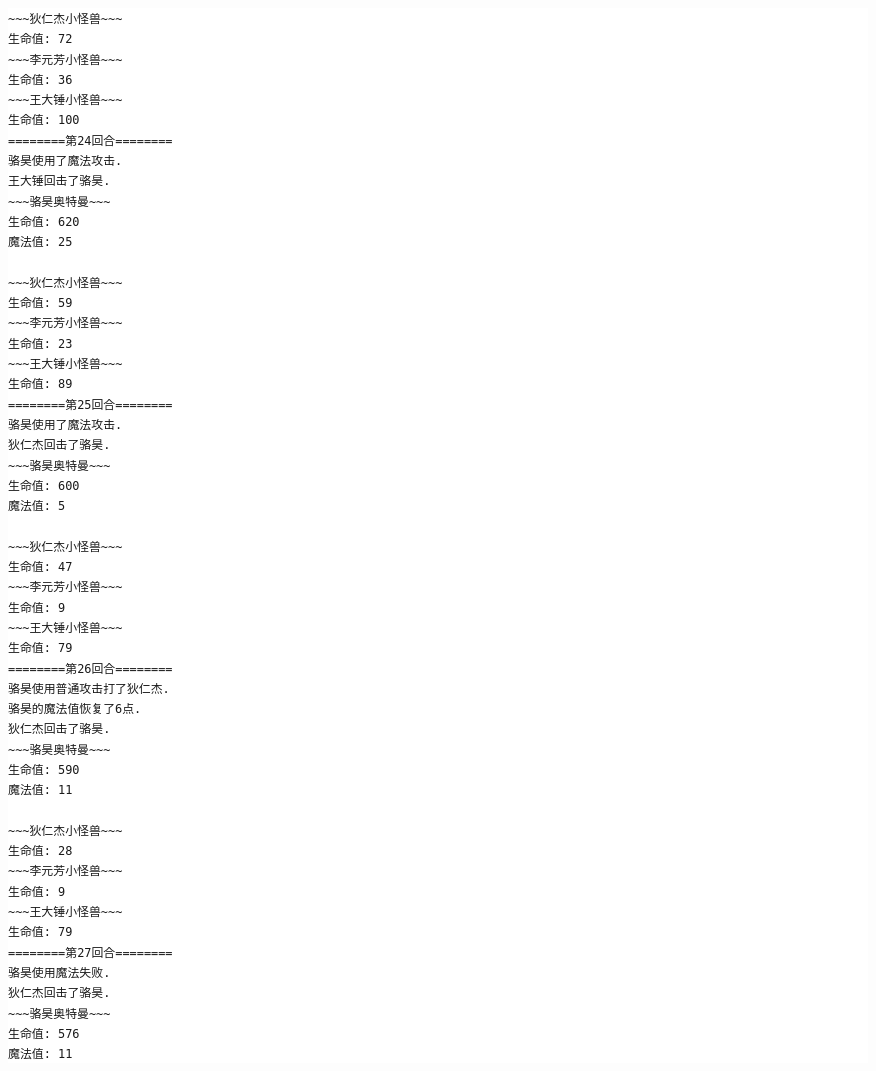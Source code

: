     ~~~狄仁杰小怪兽~~~
    生命值: 72
    ~~~李元芳小怪兽~~~
    生命值: 36
    ~~~王大锤小怪兽~~~
    生命值: 100
    ========第24回合========
    骆昊使用了魔法攻击.
    王大锤回击了骆昊.
    ~~~骆昊奥特曼~~~
    生命值: 620
    魔法值: 25
    
    ~~~狄仁杰小怪兽~~~
    生命值: 59
    ~~~李元芳小怪兽~~~
    生命值: 23
    ~~~王大锤小怪兽~~~
    生命值: 89
    ========第25回合========
    骆昊使用了魔法攻击.
    狄仁杰回击了骆昊.
    ~~~骆昊奥特曼~~~
    生命值: 600
    魔法值: 5
    
    ~~~狄仁杰小怪兽~~~
    生命值: 47
    ~~~李元芳小怪兽~~~
    生命值: 9
    ~~~王大锤小怪兽~~~
    生命值: 79
    ========第26回合========
    骆昊使用普通攻击打了狄仁杰.
    骆昊的魔法值恢复了6点.
    狄仁杰回击了骆昊.
    ~~~骆昊奥特曼~~~
    生命值: 590
    魔法值: 11
    
    ~~~狄仁杰小怪兽~~~
    生命值: 28
    ~~~李元芳小怪兽~~~
    生命值: 9
    ~~~王大锤小怪兽~~~
    生命值: 79
    ========第27回合========
    骆昊使用魔法失败.
    狄仁杰回击了骆昊.
    ~~~骆昊奥特曼~~~
    生命值: 576
    魔法值: 11
    